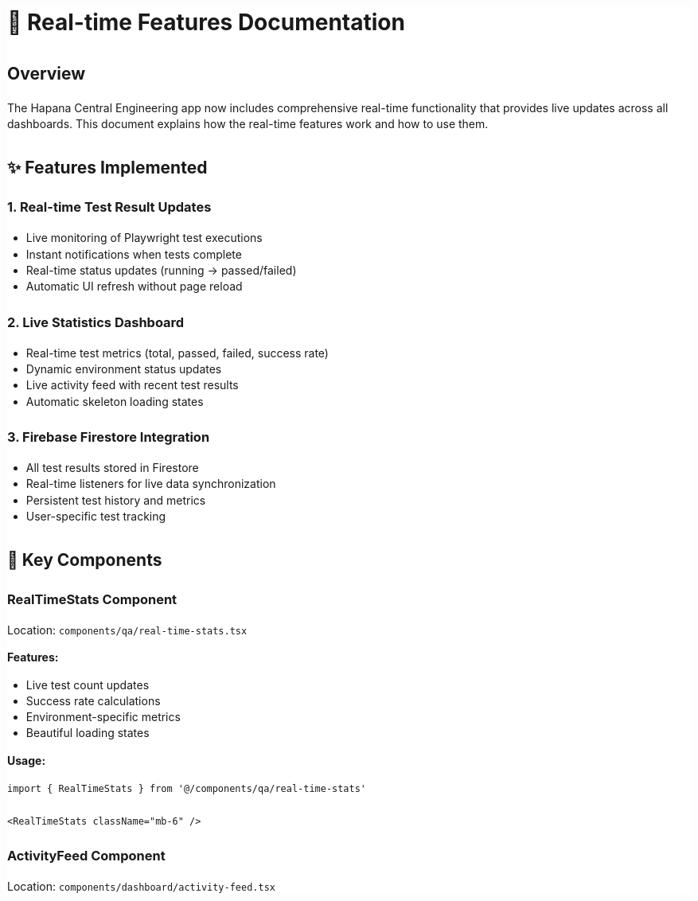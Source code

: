 # 🔄 Real-time Features Documentation

## Overview

The Hapana Central Engineering app now includes comprehensive real-time functionality that provides live updates across all dashboards. This document explains how the real-time features work and how to use them.

## ✨ Features Implemented

### 1. **Real-time Test Result Updates**
- Live monitoring of Playwright test executions
- Instant notifications when tests complete
- Real-time status updates (running → passed/failed)
- Automatic UI refresh without page reload

### 2. **Live Statistics Dashboard**
- Real-time test metrics (total, passed, failed, success rate)
- Dynamic environment status updates
- Live activity feed with recent test results
- Automatic skeleton loading states

### 3. **Firebase Firestore Integration**
- All test results stored in Firestore
- Real-time listeners for live data synchronization
- Persistent test history and metrics
- User-specific test tracking

## 🎯 Key Components

### RealTimeStats Component
Location: `components/qa/real-time-stats.tsx`

**Features:**
- Live test count updates
- Success rate calculations
- Environment-specific metrics
- Beautiful loading states

**Usage:**
```tsx
import { RealTimeStats } from '@/components/qa/real-time-stats'

<RealTimeStats className="mb-6" />
```

### ActivityFeed Component
Location: `components/dashboard/activity-feed.tsx`
